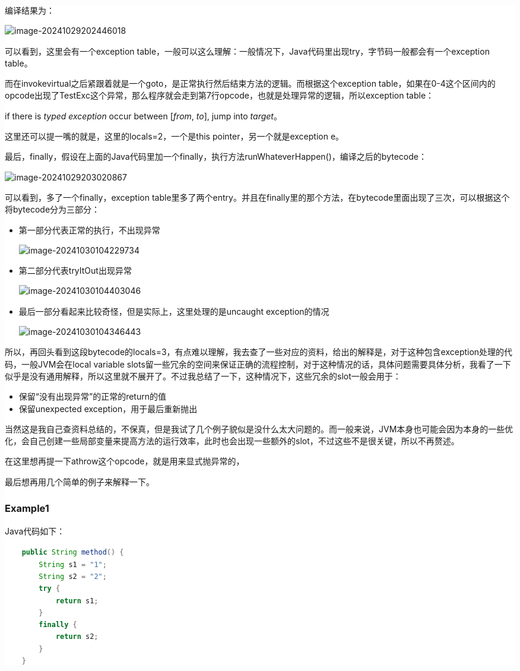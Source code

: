 编译结果为：

![image-20241029202446018](/Users/mac/Desktop/assets/articles/github-repo/assets/image-20241029202446018.png)

可以看到，这里会有一个exception table，一般可以这么理解：一般情况下，Java代码里出现try，字节码一般都会有一个exception table。

而在invokevirtual之后紧跟着就是一个goto，是正常执行然后结束方法的逻辑。而根据这个exception table，如果在0-4这个区间内的opcode出现了TestExc这个异常，那么程序就会走到第7行opcode，也就是处理异常的逻辑，所以exception table：

if there is *typed exception* occur between [*from*, *to*], jump into *target*。

这里还可以提一嘴的就是，这里的locals=2，一个是this pointer，另一个就是exception e。



最后，finally，假设在上面的Java代码里加一个finally，执行方法runWhateverHappen()，编译之后的bytecode：

![image-20241029203020867](/Users/mac/Desktop/assets/articles/github-repo/assets/image-20241029203020867.png)

可以看到，多了一个finally，exception table里多了两个entry。并且在finally里的那个方法，在bytecode里面出现了三次，可以根据这个将bytecode分为三部分：

- 第一部分代表正常的执行，不出现异常

  ![image-20241030104229734](/Users/mac/Desktop/assets/articles/github-repo/assets/image-20241030104229734.png)

- 第二部分代表tryItOut出现异常

  ![image-20241030104403046](/Users/mac/Desktop/assets/articles/github-repo/assets/image-20241030104403046.png)

- 最后一部分看起来比较奇怪，但是实际上，这里处理的是uncaught exception的情况

  ![image-20241030104346443](/Users/mac/Desktop/assets/articles/github-repo/assets/image-20241030104346443.png)

所以，再回头看到这段bytecode的locals=3，有点难以理解，我去查了一些对应的资料，给出的解释是，对于这种包含exception处理的代码，一般JVM会在local variable slots留一些冗余的空间来保证正确的流程控制，对于这种情况的话，具体问题需要具体分析，我看了一下似乎是没有通用解释，所以这里就不展开了。不过我总结了一下，这种情况下，这些冗余的slot一般会用于：

- 保留“没有出现异常”的正常的return的值
- 保留unexpected exception，用于最后重新抛出

当然这是我自己查资料总结的，不保真，但是我试了几个例子貌似是没什么太大问题的。而一般来说，JVM本身也可能会因为本身的一些优化，会自己创建一些局部变量来提高方法的运行效率，此时也会出现一些额外的slot，不过这些不是很关键，所以不再赘述。

在这里想再提一下athrow这个opcode，就是用来显式抛异常的，

最后想再用几个简单的例子来解释一下。

### Example1

Java代码如下：

```java
    public String method() {
        String s1 = "1";
        String s2 = "2";
        try {
            return s1;
        }
        finally {
            return s2;
        }
    }
```
